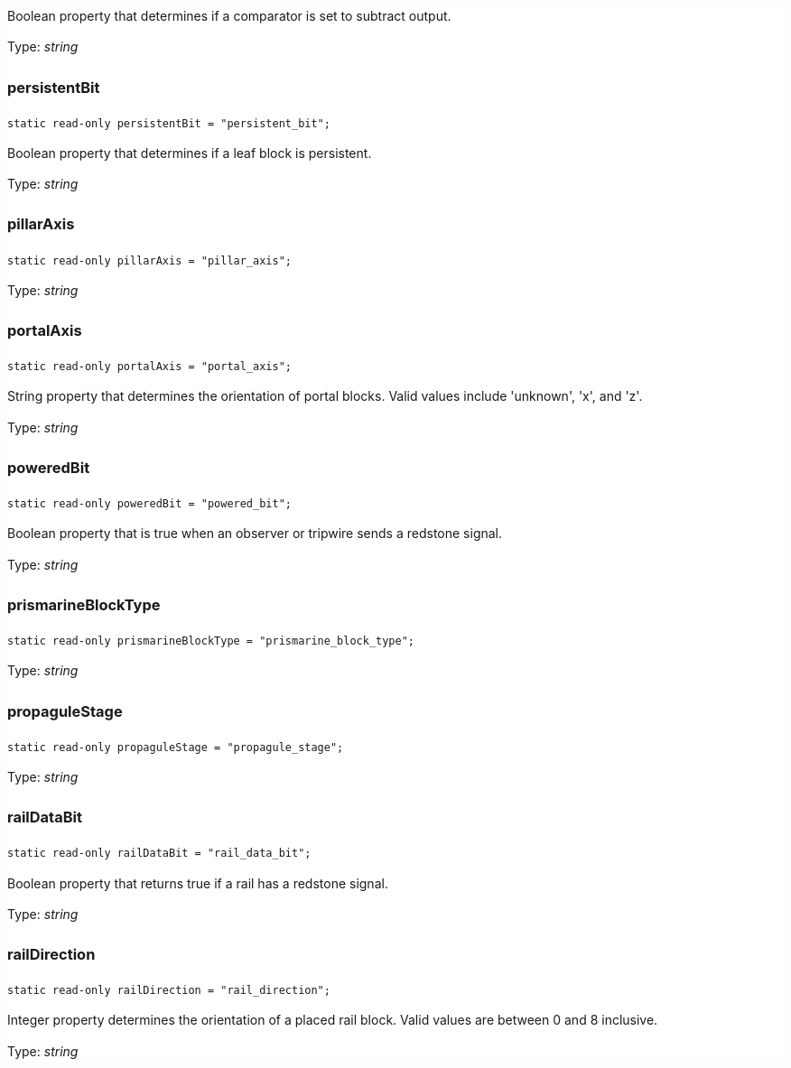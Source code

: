 Boolean property that determines if a comparator is set to subtract output.

Type: *string*

### **persistentBit**
`static read-only persistentBit = "persistent_bit";`

Boolean property that determines if a leaf block is persistent.

Type: *string*

### **pillarAxis**
`static read-only pillarAxis = "pillar_axis";`

Type: *string*

### **portalAxis**
`static read-only portalAxis = "portal_axis";`

String property that determines the orientation of portal blocks. Valid values include 'unknown', 'x', and 'z'.

Type: *string*

### **poweredBit**
`static read-only poweredBit = "powered_bit";`

Boolean property that is true when an observer or tripwire sends a redstone signal.

Type: *string*

### **prismarineBlockType**
`static read-only prismarineBlockType = "prismarine_block_type";`

Type: *string*

### **propaguleStage**
`static read-only propaguleStage = "propagule_stage";`

Type: *string*

### **railDataBit**
`static read-only railDataBit = "rail_data_bit";`

Boolean property that returns true if a rail has a redstone signal.

Type: *string*

### **railDirection**
`static read-only railDirection = "rail_direction";`

Integer property determines the orientation of a placed rail block. Valid values are between 0 and 8 inclusive.

Type: *string*
